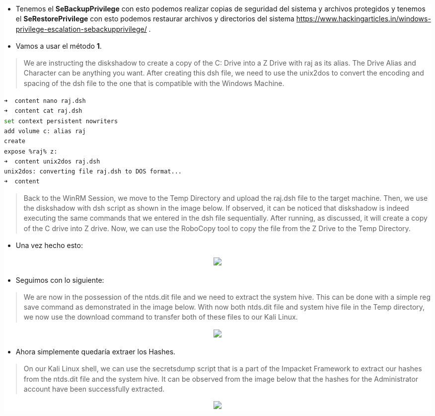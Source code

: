 - Tenemos el **SeBackupPrivilege** con esto podemos realizar copias de seguridad del sistema y archivos protegidos y tenemos el **SeRestorePrivilege** con esto podemos restaurar archivos y directorios del sistema <https://www.hackingarticles.in/windows-privilege-escalation-sebackupprivilege/> .

- Vamos a usar el método **1**.

>We are instructing the diskshadow to create a copy of the C: Drive into a Z Drive with raj as its alias. The Drive Alias and Character can be anything you want. After creating this dsh file, we need to use the unix2dos to convert the encoding and spacing of the dsh file to the one that is compatible with the Windows Machine.

```bash
➜  content nano raj.dsh
➜  content cat raj.dsh
set context persistent nowriters
add volume c: alias raj
create
expose %raj% z:
➜  content unix2dos raj.dsh
unix2dos: converting file raj.dsh to DOS format...
➜  content
```

>Back to the WinRM Session, we move to the Temp Directory and upload the raj.dsh file to the target machine. Then, we use the diskshadow with dsh script as shown in the image below. If observed, it can be noticed that diskshadow is indeed executing the same commands that we entered in the dsh file sequentially. After running, as discussed, it will create a copy of the C drive into Z drive. Now, we can use the RoboCopy tool to copy the file from the Z Drive to the Temp Directory.

- Una vez hecho esto:

<p align="center">
<img src="https://i.imgur.com/8zJh5s0.png">
</p>

- Seguimos con lo siguiente:

>We are now in the possession of the ntds.dit file and we need to extract the system hive. This can be done with a simple reg save command as demonstrated in the image below. With now both ntds.dit file and system hive file in the Temp directory, we now use the download command to transfer both of these files to our Kali Linux.

<p align="center">
<img src="https://i.imgur.com/o6F4fmp.png">
</p>

- Ahora simplemente quedaría extraer los Hashes.

>On our Kali Linux shell, we can use the secretsdump script that is a part of the Impacket Framework to extract our hashes from the ntds.dit file and the system hive. It can be observed from the image below that the hashes for the Administrator account have been successfully extracted.

<p align="center">
<img src="https://i.imgur.com/HVzEQO0.png">
</p>
